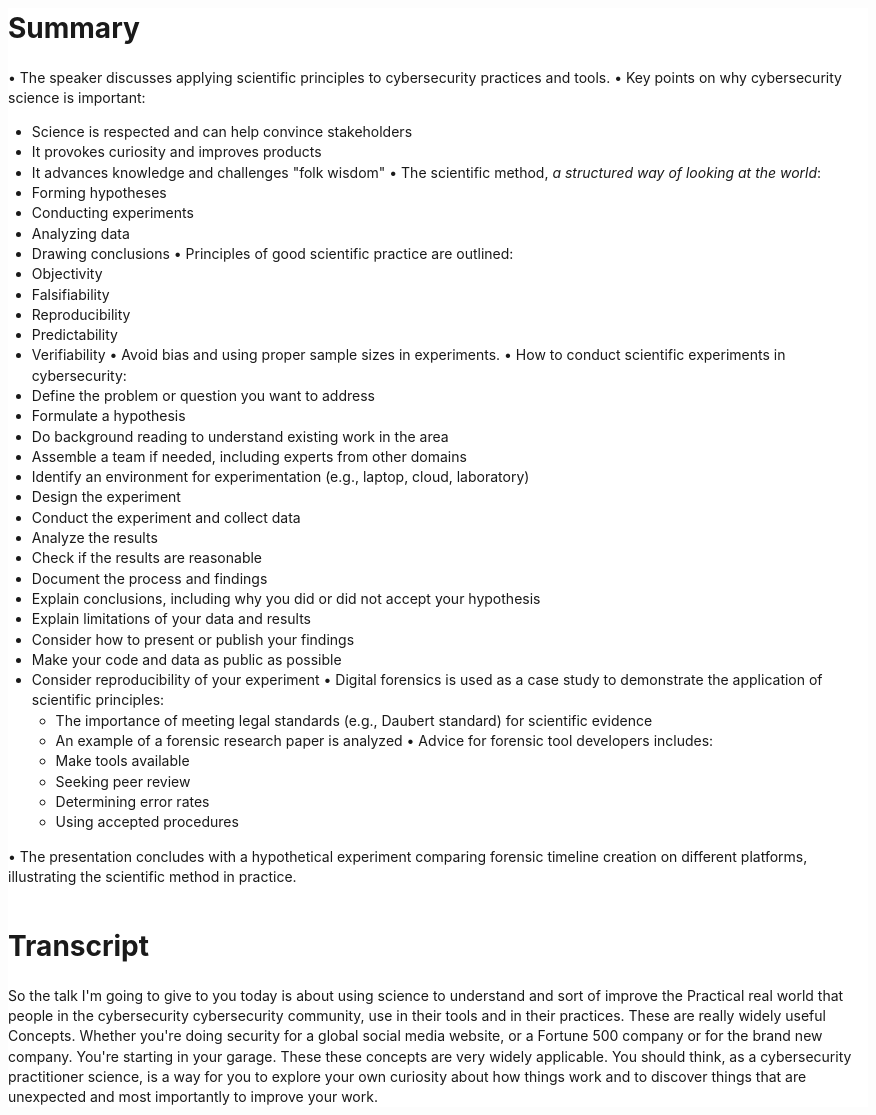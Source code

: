 # Summary
• The speaker discusses applying scientific principles to cybersecurity practices and tools.
• Key points on why cybersecurity science is important:
  - Science is respected and can help convince stakeholders
  - It provokes curiosity and improves products
  - It advances knowledge and challenges "folk wisdom"
• The scientific method, *a structured way of looking at the world*:
  - Forming hypotheses
  - Conducting experiments
  - Analyzing data
  - Drawing conclusions
• Principles of good scientific practice are outlined:
  - Objectivity
  - Falsifiability
  - Reproducibility
  - Predictability
  - Verifiability
• Avoid bias and using proper sample sizes in experiments.
• How to conduct scientific experiments in cybersecurity:
- Define the problem or question you want to address
- Formulate a hypothesis
- Do background reading to understand existing work in the area
- Assemble a team if needed, including experts from other domains
- Identify an environment for experimentation (e.g., laptop, cloud, laboratory)
- Design the experiment
- Conduct the experiment and collect data
- Analyze the results
- Check if the results are reasonable
- Document the process and findings
- Explain conclusions, including why you did or did not accept your hypothesis
- Explain limitations of your data and results
- Consider how to present or publish your findings
- Make your code and data as public as possible
- Consider reproducibility of your experiment
• Digital forensics is used as a case study to demonstrate the application of scientific principles:
  - The importance of meeting legal standards (e.g., Daubert standard) for scientific evidence
  - An example of a forensic research paper is analyzed
• Advice for forensic tool developers includes:
  - Make tools available
  - Seeking peer review
  - Determining error rates
  - Using accepted procedures

• The presentation concludes with a hypothetical experiment comparing forensic timeline creation on different platforms, illustrating the scientific method in practice.

# Transcript
So the talk I'm going to give to you today is about using science to understand and sort of improve the Practical real world that people in the cybersecurity cybersecurity community, use in their tools and in their practices. These are really widely useful Concepts. Whether you're doing security for a global social media website, or a Fortune 500 company or for the brand new company. You're starting in your garage. These these concepts are very widely applicable. You should think, as a cybersecurity practitioner science, is a way for you to explore your own curiosity about how things work and to discover things that are unexpected and most importantly to improve your work.
